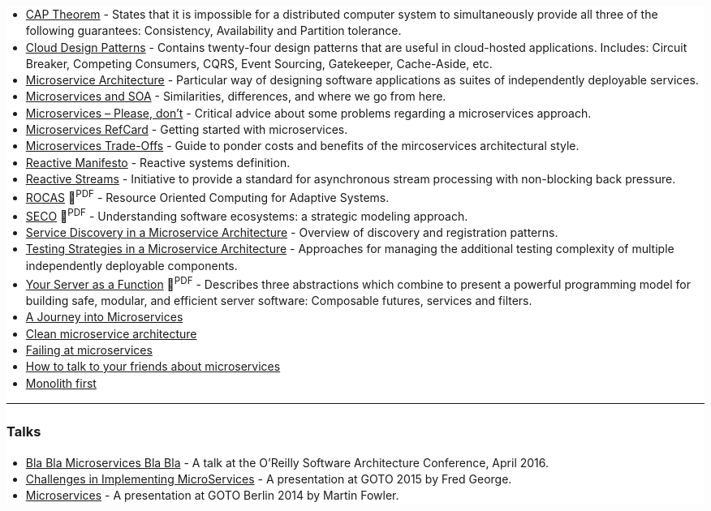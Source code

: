 - [CAP Theorem](http://blog.thislongrun.com/2015/03/the-cap-theorem-series.html) -  States that it is impossible for a distributed computer system to simultaneously provide all three of the following guarantees: Consistency, Availability and Partition tolerance.
- [Cloud Design Patterns](https://msdn.microsoft.com/en-us/library/dn600223.aspx) - Contains twenty-four design patterns that are useful in cloud-hosted applications. Includes: Circuit Breaker, Competing Consumers, CQRS, Event Sourcing, Gatekeeper, Cache-Aside, etc.
- [Microservice Architecture](http://martinfowler.com/articles/microservices.html) - Particular way of designing software applications as suites of independently deployable services.
- [Microservices and SOA](http://www.oracle.com/technetwork/issue-archive/2015/15-mar/o25architect-2458702.html) - Similarities, differences, and where we go from here.
- [Microservices – Please, don’t](http://basho.com/posts/technical/microservices-please-dont/) - Critical advice about some problems regarding a microservices approach.
- [Microservices RefCard](https://dzone.com/refcardz/getting-started-with-microservices) - Getting started with microservices.
- [Microservices Trade-Offs](http://martinfowler.com/articles/microservice-trade-offs.html) - Guide to ponder costs and benefits of the mircoservices architectural style.
- [Reactive Manifesto](http://www.reactivemanifesto.org/) - Reactive systems definition.
- [Reactive Streams](http://www.reactive-streams.org/) - Initiative to provide a standard for asynchronous stream processing with non-blocking back pressure.
- [ROCAS](http://resources.1060research.com/docs/2015/Resource-Oriented-Computing-Adaptive-Systems-ROCAS-1.2.pdf) :small_orange_diamond:<sup>PDF</sup> - Resource Oriented Computing for Adaptive Systems.
- [SECO](http://ceur-ws.org/Vol-746/IWSECO2011-6-DengYu.pdf) :small_orange_diamond:<sup>PDF</sup> - Understanding software ecosystems: a strategic modeling approach.
- [Service Discovery in a Microservice Architecture](https://www.nginx.com/blog/service-discovery-in-a-microservices-architecture/) - Overview of discovery and registration patterns.
- [Testing Strategies in a Microservice Architecture](http://martinfowler.com/articles/microservice-testing/) - Approaches for managing the additional testing complexity of multiple independently deployable components.
- [Your Server as a Function](http://monkey.org/~marius/funsrv.pdf) :small_orange_diamond:<sup>PDF</sup> - Describes three abstractions which combine to present a powerful programming model for building safe, modular, and efficient server software: Composable futures, services and filters.
- [A Journey into Microservices](https://sudo.hailoapp.com/services/2015/03/09/journey-into-a-microservice-world-part-1/)
- [Clean microservice architecture](http://blog.cleancoder.com/uncle-bob/2014/10/01/CleanMicroserviceArchitecture.html)
- [Failing at microservices](https://rclayton.silvrback.com/failing-at-microservices)
- [How to talk to your friends about microservices](https://blog.pivotal.io/labs/labs/how-to-talk-to-your-friends-about-microservices)
- [Monolith first](http://martinfowler.com/bliki/MonolithFirst.html)

-----

### Talks

- [Bla Bla Microservices Bla Bla](http://jonasboner.com/bla-bla-microservices-bla-bla/) - A talk at the O’Reilly Software Architecture Conference, April 2016.
- [Challenges in Implementing MicroServices](https://www.youtube.com/watch?v=yPf5MfOZPY0) - A presentation at GOTO 2015 by Fred George.
- [Microservices](https://www.youtube.com/watch?v=wgdBVIX9ifA) - A presentation at GOTO Berlin 2014 by Martin Fowler.
